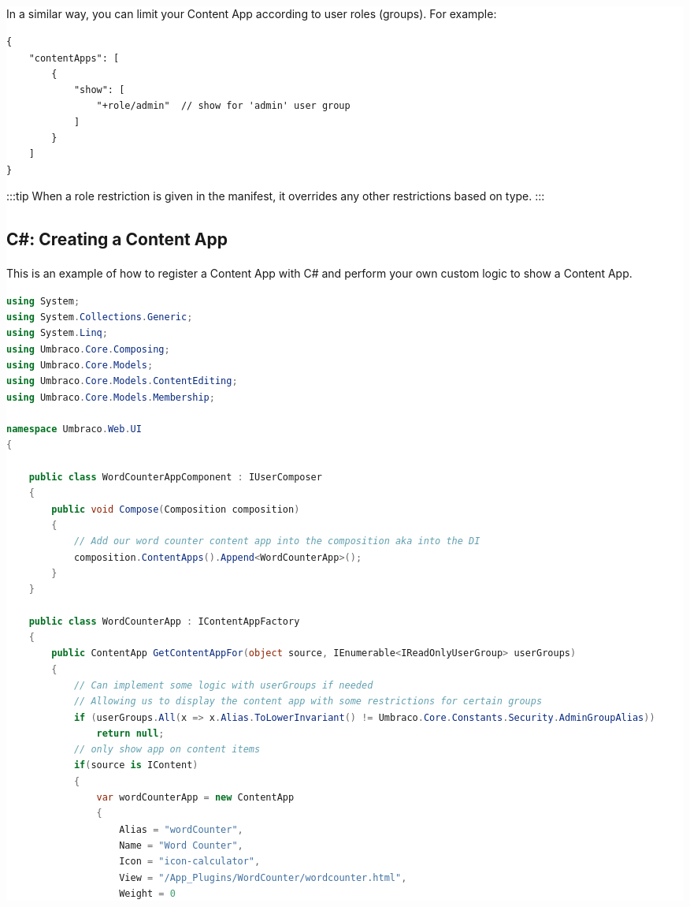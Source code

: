 In a similar way, you can limit your Content App according to user roles (groups).  For example:

```json5
{
    "contentApps": [
        {
            "show": [
                "+role/admin"  // show for 'admin' user group
            ]
        }
    ]
}
```

:::tip
When a role restriction is given in the manifest, it overrides any other restrictions based on type.
:::

## C#: Creating a Content App

This is an example of how to register a Content App with C# and perform your own custom logic to show a Content App.

```csharp
using System;
using System.Collections.Generic;
using System.Linq;
using Umbraco.Core.Composing;
using Umbraco.Core.Models;
using Umbraco.Core.Models.ContentEditing;
using Umbraco.Core.Models.Membership;

namespace Umbraco.Web.UI
{

    public class WordCounterAppComponent : IUserComposer
    {
        public void Compose(Composition composition)
        {
            // Add our word counter content app into the composition aka into the DI
            composition.ContentApps().Append<WordCounterApp>();
        }
    }

    public class WordCounterApp : IContentAppFactory
    {
        public ContentApp GetContentAppFor(object source, IEnumerable<IReadOnlyUserGroup> userGroups)
        {
            // Can implement some logic with userGroups if needed
            // Allowing us to display the content app with some restrictions for certain groups
            if (userGroups.All(x => x.Alias.ToLowerInvariant() != Umbraco.Core.Constants.Security.AdminGroupAlias))
                return null;
            // only show app on content items
            if(source is IContent)
            {
                var wordCounterApp = new ContentApp
                {
                    Alias = "wordCounter",
                    Name = "Word Counter",
                    Icon = "icon-calculator",
                    View = "/App_Plugins/WordCounter/wordcounter.html",
                    Weight = 0
```